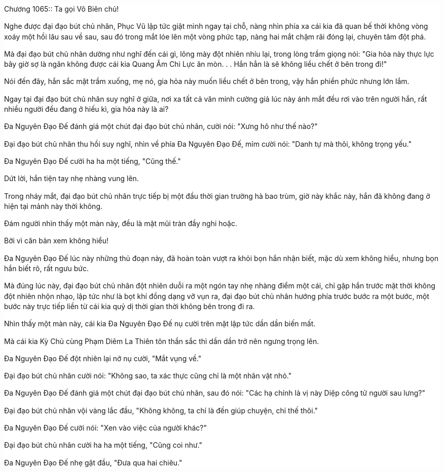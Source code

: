 




Chương 1065:: Ta gọi Vô Biên chủ!


Nghe được đại đạo bút chủ nhân, Phục Vũ lập tức giật mình ngay tại chỗ, nàng nhìn phía xa cái kia đã quan bế thời không vòng xoáy một hồi lâu sau về sau, sau đó trong mắt lóe lên một vòng phức tạp, nàng hai mắt chậm rãi đóng lại, chuyên tâm đột phá.

Mà đại đạo bút chủ nhân dường như nghĩ đến cái gì, lông mày đột nhiên nhíu lại, trong lòng trầm giọng nói: "Gia hỏa này thực lực bây giờ sợ là ngăn không được cái kia Quang Âm Chi Lực ăn mòn. . . Hắn hẳn là sẽ không liều chết ở bên trong đi!"

Nói đến đây, hắn sắc mặt trầm xuống, mẹ nó, gia hỏa này muốn liều chết ở bên trong, vậy hắn phiền phức nhưng lớn lắm.

Ngay tại đại đạo bút chủ nhân suy nghĩ ở giữa, nơi xa tất cả văn minh cường giả lúc này ánh mắt đều rơi vào trên người hắn, rất nhiều người đều đang ở hiếu kì, gia hỏa này là ai?

Đa Nguyên Đạo Đế đánh giá một chút đại đạo bút chủ nhân, cười nói: "Xưng hô như thế nào?"

Đại đạo bút chủ nhân thu hồi suy nghĩ, nhìn về phía Đa Nguyên Đạo Đế, mỉm cười nói: "Danh tự mà thôi, không trọng yếu."

Đa Nguyên Đạo Đế cười ha ha một tiếng, "Cũng thế."

Dứt lời, hắn tiện tay nhẹ nhàng vung lên.

Trong nháy mắt, đại đạo bút chủ nhân trực tiếp bị một đầu thời gian trường hà bao trùm, giờ này khắc này, hắn đã không đang ở hiện tại mảnh này thời không.

Đám người nhìn thấy một màn này, đều là mặt mũi tràn đầy nghi hoặc.

Bởi vì căn bản xem không hiểu!

Đa Nguyên Đạo Đế lúc này những thủ đoạn này, đã hoàn toàn vượt ra khỏi bọn hắn nhận biết, mặc dù xem không hiểu, nhưng bọn hắn biết rõ, rất ngưu bức.

Mà đúng lúc này, đại đạo bút chủ nhân đột nhiên duỗi ra một ngón tay nhẹ nhàng điểm một cái, chỉ gặp hắn trước mặt thời không đột nhiên nhộn nhạo, lập tức như là bọt khí đồng dạng vỡ vụn ra, đại đạo bút chủ nhân hướng phía trước bước ra một bước, một bước này trực tiếp liền từ cái kia quỷ dị thời gian thời không bên trong đi ra.

Nhìn thấy một màn này, cái kia Đa Nguyên Đạo Đế nụ cười trên mặt lập tức dần dần biến mất.

Mà cái kia Kỳ Chủ cùng Phạm Diêm La Thiên tôn thần sắc thì dần dần trở nên ngưng trọng lên.

Đa Nguyên Đạo Đế đột nhiên lại nở nụ cười, "Mắt vụng về."

Đại đạo bút chủ nhân cười nói: "Không sao, ta xác thực cũng chỉ là một nhân vật nhỏ."

Đa Nguyên Đạo Đế đánh giá một chút đại đạo bút chủ nhân, sau đó nói: "Các hạ chính là vị này Diệp công tử người sau lưng?"

Đại đạo bút chủ nhân vội vàng lắc đầu, "Không không, ta chỉ là đến giúp chuyện, chỉ thế thôi."

Đa Nguyên Đạo Đế cười nói: "Xen vào việc của người khác?"

Đại đạo bút chủ nhân cười ha ha một tiếng, "Cũng coi như."

Đa Nguyên Đạo Đế nhẹ gật đầu, "Đưa qua hai chiêu."

